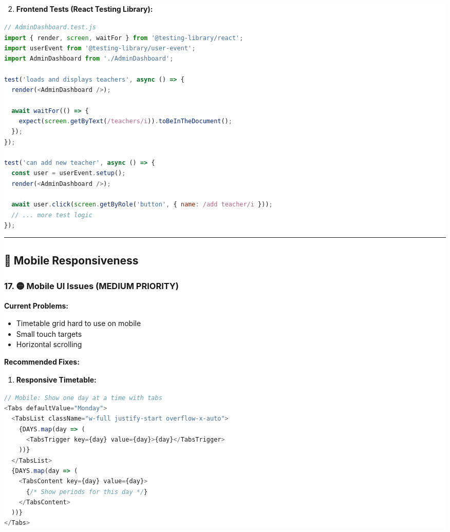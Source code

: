 
2. **Frontend Tests (React Testing Library):**
```javascript
// AdminDashboard.test.js
import { render, screen, waitFor } from '@testing-library/react';
import userEvent from '@testing-library/user-event';
import AdminDashboard from './AdminDashboard';

test('loads and displays teachers', async () => {
  render(<AdminDashboard />);
  
  await waitFor(() => {
    expect(screen.getByText(/teachers/i)).toBeInTheDocument();
  });
});

test('can add new teacher', async () => {
  const user = userEvent.setup();
  render(<AdminDashboard />);
  
  await user.click(screen.getByRole('button', { name: /add teacher/i }));
  // ... more test logic
});
```

---

## 📱 Mobile Responsiveness

### 17. 🟡 **Mobile UI Issues** (MEDIUM PRIORITY)

**Current Problems:**
- Timetable grid hard to use on mobile
- Small touch targets
- Horizontal scrolling

**Recommended Fixes:**

1. **Responsive Timetable:**
```javascript
// Mobile: Show one day at a time with tabs
<Tabs defaultValue="Monday">
  <TabsList className="w-full justify-start overflow-x-auto">
    {DAYS.map(day => (
      <TabsTrigger key={day} value={day}>{day}</TabsTrigger>
    ))}
  </TabsList>
  {DAYS.map(day => (
    <TabsContent key={day} value={day}>
      {/* Show periods for this day */}
    </TabsContent>
  ))}
</Tabs>
```
